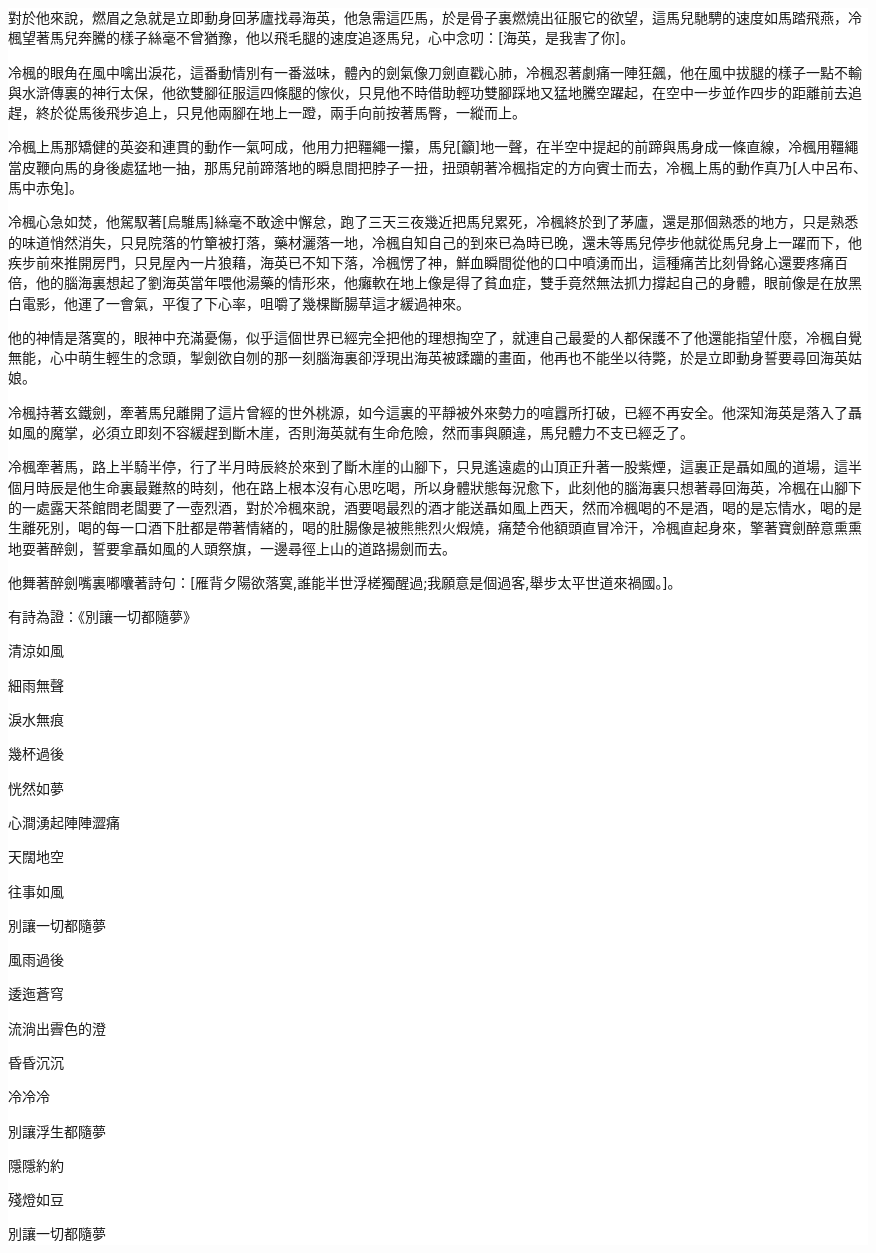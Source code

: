 對於他來說，燃眉之急就是立即動身回茅廬找尋海英，他急需這匹馬，於是骨子裏燃燒出征服它的欲望，這馬兒馳騁的速度如馬踏飛燕，冷楓望著馬兒奔騰的樣子絲毫不曾猶豫，他以飛毛腿的速度追逐馬兒，心中念叨：[海英，是我害了你]。

冷楓的眼角在風中噙出淚花，這番動情別有一番滋味，體內的劍氣像刀劍直戳心肺，冷楓忍著劇痛一陣狂飆，他在風中拔腿的樣子一點不輸與水滸傳裏的神行太保，他欲雙腳征服這四條腿的傢伙，只見他不時借助輕功雙腳踩地又猛地騰空躍起，在空中一步並作四步的距離前去追趕，終於從馬後飛步追上，只見他兩腳在地上一蹬，兩手向前按著馬臀，一縱而上。

冷楓上馬那矯健的英姿和連貫的動作一氣呵成，他用力把韁繩一攥，馬兒[籲]地一聲，在半空中提起的前蹄與馬身成一條直線，冷楓用韁繩當皮鞭向馬的身後處猛地一抽，那馬兒前蹄落地的瞬息間把脖子一扭，扭頭朝著冷楓指定的方向賓士而去，冷楓上馬的動作真乃[人中呂布、馬中赤兔]。

冷楓心急如焚，他駕馭著[烏騅馬]絲毫不敢途中懈怠，跑了三天三夜幾近把馬兒累死，冷楓終於到了茅廬，還是那個熟悉的地方，只是熟悉的味道悄然消失，只見院落的竹簞被打落，藥材灑落一地，冷楓自知自己的到來已為時已晚，還未等馬兒停步他就從馬兒身上一躍而下，他疾步前來推開房門，只見屋內一片狼藉，海英已不知下落，冷楓愣了神，鮮血瞬間從他的口中噴湧而出，這種痛苦比刻骨銘心還要疼痛百倍，他的腦海裏想起了劉海英當年喂他湯藥的情形來，他癱軟在地上像是得了貧血症，雙手竟然無法抓力撐起自己的身體，眼前像是在放黑白電影，他運了一會氣，平復了下心率，咀嚼了幾棵斷腸草這才緩過神來。

他的神情是落寞的，眼神中充滿憂傷，似乎這個世界已經完全把他的理想掏空了，就連自己最愛的人都保護不了他還能指望什麼，冷楓自覺無能，心中萌生輕生的念頭，掣劍欲自刎的那一刻腦海裏卻浮現出海英被蹂躪的畫面，他再也不能坐以待斃，於是立即動身誓要尋回海英姑娘。

冷楓持著玄鐵劍，牽著馬兒離開了這片曾經的世外桃源，如今這裏的平靜被外來勢力的喧囂所打破，已經不再安全。他深知海英是落入了聶如風的魔掌，必須立即刻不容緩趕到斷木崖，否則海英就有生命危險，然而事與願違，馬兒體力不支已經乏了。

冷楓牽著馬，路上半騎半停，行了半月時辰終於來到了斷木崖的山腳下，只見遙遠處的山頂正升著一股紫煙，這裏正是聶如風的道場，這半個月時辰是他生命裏最難熬的時刻，他在路上根本沒有心思吃喝，所以身體狀態每況愈下，此刻他的腦海裏只想著尋回海英，冷楓在山腳下的一處露天茶館問老闆要了一壺烈酒，對於冷楓來說，酒要喝最烈的酒才能送聶如風上西天，然而冷楓喝的不是酒，喝的是忘情水，喝的是生離死別，喝的每一口酒下肚都是帶著情緒的，喝的肚腸像是被熊熊烈火煆燒，痛楚令他額頭直冒冷汗，冷楓直起身來，擎著寶劍醉意熏熏地耍著醉劍，誓要拿聶如風的人頭祭旗，一邊尋徑上山的道路揚劍而去。

他舞著醉劍嘴裏嘟囔著詩句：[雁背夕陽欲落寞,誰能半世浮槎獨醒過;我願意是個過客,舉步太平世道來禍國。]。

有詩為證：《別讓一切都隨夢》

清涼如風

細雨無聲

淚水無痕

幾杯過後

恍然如夢

心澗湧起陣陣澀痛

天闊地空

往事如風

別讓一切都隨夢

風雨過後

逶迤蒼穹

流淌出霽色的澄

昏昏沉沉

冷冷冷

別讓浮生都隨夢

隱隱約約

殘燈如豆

別讓一切都隨夢
